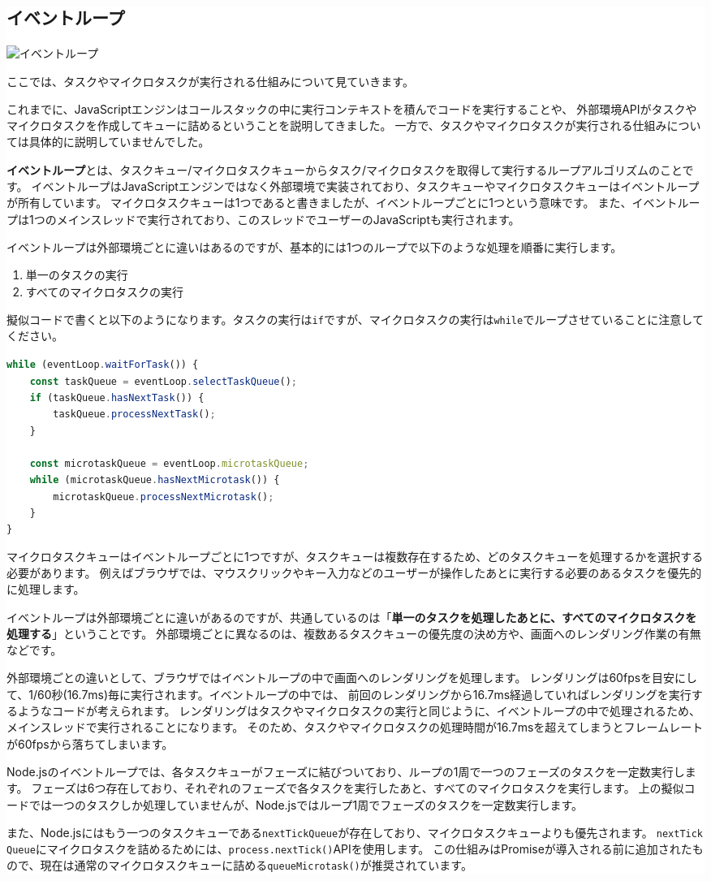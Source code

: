 ## イベントループ

![イベントループ](/images/js-system-event-loop.png)

ここでは、タスクやマイクロタスクが実行される仕組みについて見ていきます。

これまでに、JavaScriptエンジンはコールスタックの中に実行コンテキストを積んでコードを実行することや、
外部環境APIがタスクやマイクロタスクを作成してキューに詰めるということを説明してきました。
一方で、タスクやマイクロタスクが実行される仕組みについては具体的に説明していませんでした。

**イベントループ**とは、タスクキュー/マイクロタスクキューからタスク/マイクロタスクを取得して実行するループアルゴリズムのことです。
イベントループはJavaScriptエンジンではなく外部環境で実装されており、タスクキューやマイクロタスクキューはイベントループが所有しています。
マイクロタスクキューは1つであると書きましたが、イベントループごとに1つという意味です。
また、イベントループは1つのメインスレッドで実行されており、このスレッドでユーザーのJavaScriptも実行されます。

イベントループは外部環境ごとに違いはあるのですが、基本的には1つのループで以下のような処理を順番に実行します。

1. 単一のタスクの実行
1. すべてのマイクロタスクの実行

擬似コードで書くと以下のようになります。タスクの実行は`if`ですが、マイクロタスクの実行は`while`でループさせていることに注意してください。

```ts
while (eventLoop.waitForTask()) {
    const taskQueue = eventLoop.selectTaskQueue();
    if (taskQueue.hasNextTask()) {
        taskQueue.processNextTask();
    }

    const microtaskQueue = eventLoop.microtaskQueue;
    while (microtaskQueue.hasNextMicrotask()) {
        microtaskQueue.processNextMicrotask();
    }
}
```

マイクロタスクキューはイベントループごとに1つですが、タスクキューは複数存在するため、どのタスクキューを処理するかを選択する必要があります。
例えばブラウザでは、マウスクリックやキー入力などのユーザーが操作したあとに実行する必要のあるタスクを優先的に処理します。

イベントループは外部環境ごとに違いがあるのですが、共通しているのは「**単一のタスクを処理したあとに、すべてのマイクロタスクを処理する**」ということです。
外部環境ごとに異なるのは、複数あるタスクキューの優先度の決め方や、画面へのレンダリング作業の有無などです。

外部環境ごとの違いとして、ブラウザではイベントループの中で画面へのレンダリングを処理します。
レンダリングは60fpsを目安にして、1/60秒(16.7ms)毎に実行されます。イベントループの中では、
前回のレンダリングから16.7ms経過していればレンダリングを実行するようなコードが考えられます。
レンダリングはタスクやマイクロタスクの実行と同じように、イベントループの中で処理されるため、メインスレッドで実行されることになります。
そのため、タスクやマイクロタスクの処理時間が16.7msを超えてしまうとフレームレートが60fpsから落ちてしまいます。

Node.jsのイベントループでは、各タスクキューがフェーズに結びついており、ループの1周で一つのフェーズのタスクを一定数実行します。
フェーズは6つ存在しており、それぞれのフェーズで各タスクを実行したあと、すべてのマイクロタスクを実行します。
上の擬似コードでは一つのタスクしか処理していませんが、Node.jsではループ1周でフェーズのタスクを一定数実行します。

また、Node.jsにはもう一つのタスクキューである`nextTickQueue`が存在しており、マイクロタスクキューよりも優先されます。
`nextTickQueue`にマイクロタスクを詰めるためには、`process.nextTick()`APIを使用します。
この仕組みはPromiseが導入される前に追加されたもので、現在は通常のマイクロタスクキューに詰める`queueMicrotask()`が推奨されています。
